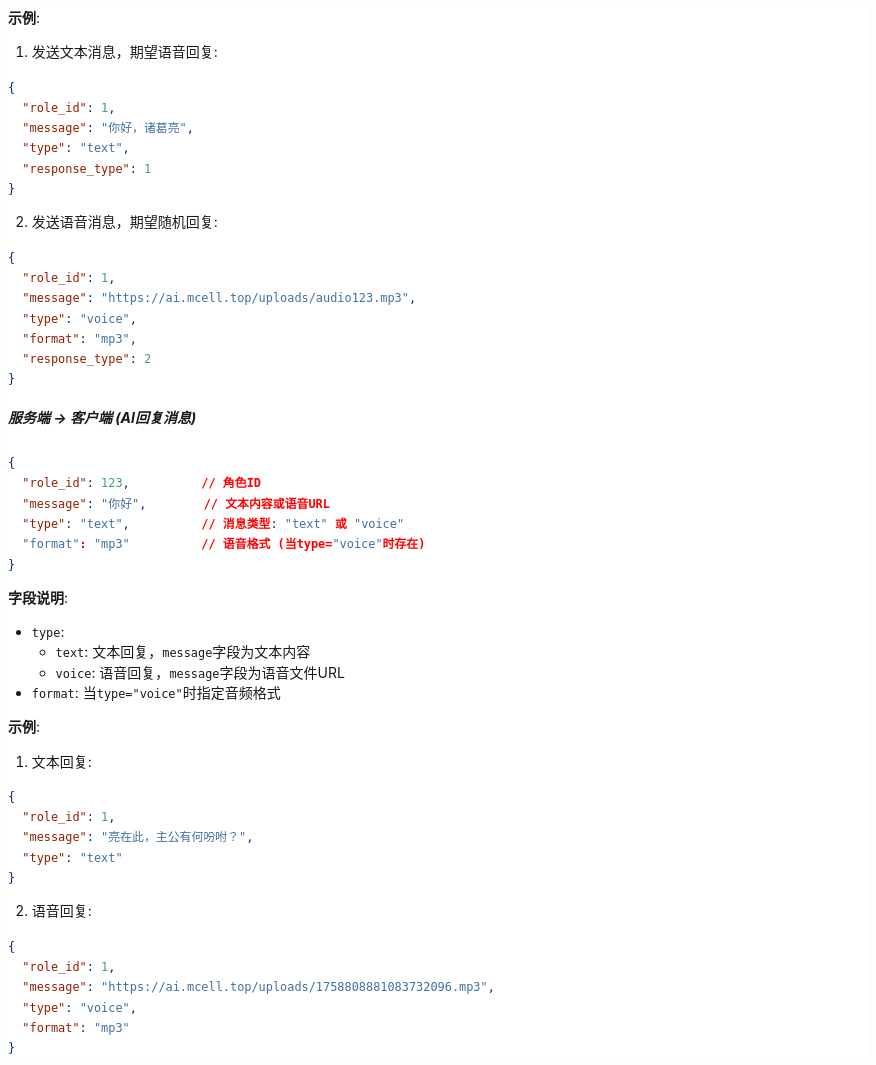 **示例**:
1. 发送文本消息，期望语音回复:
```json
{
  "role_id": 1,
  "message": "你好，诸葛亮",
  "type": "text",
  "response_type": 1
}
```

2. 发送语音消息，期望随机回复:
```json
{
  "role_id": 1,
  "message": "https://ai.mcell.top/uploads/audio123.mp3",
  "type": "voice",
  "format": "mp3",
  "response_type": 2
}
```

##### 服务端 → 客户端 (AI回复消息)
```json
{
  "role_id": 123,          // 角色ID
  "message": "你好",        // 文本内容或语音URL
  "type": "text",          // 消息类型: "text" 或 "voice"
  "format": "mp3"          // 语音格式 (当type="voice"时存在)
}
```

**字段说明**:
- `type`:
  - `text`: 文本回复，`message`字段为文本内容
  - `voice`: 语音回复，`message`字段为语音文件URL
- `format`: 当`type="voice"`时指定音频格式

**示例**:
1. 文本回复:
```json
{
  "role_id": 1,
  "message": "亮在此，主公有何吩咐？",
  "type": "text"
}
```

2. 语音回复:
```json
{
  "role_id": 1,
  "message": "https://ai.mcell.top/uploads/1758808881083732096.mp3",
  "type": "voice",
  "format": "mp3"
}
```
